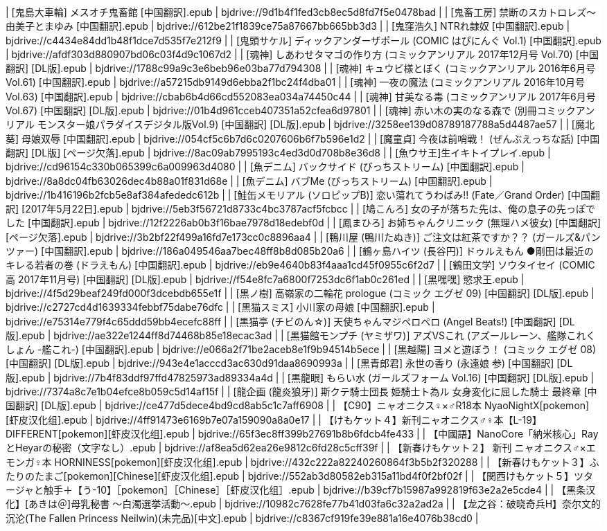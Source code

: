 | [鬼島大車輪] メスオチ鬼畜館 [中国翻訳].epub | bjdrive://9d1b4f1fed3cb8ec5d8fd7f5e0478bad |
| [鬼畜工房] 禁断のスカトロレズ～由美子とまゆみ [中国翻訳].epub | bjdrive://612be21f1839ce75a87667bb665bb3d3 |
| [鬼窪浩久] NTRれ隷奴 [中国翻訳].epub | bjdrive://c4434e84dd1b48f1dce7d535f7e212f9 |
| [鬼頭サケル] ディックアンダーザポール (COMIC はぴにんぐ Vol.1) [中国翻訳].epub | bjdrive://afdf303d880907bd06c03f4d9c1067d2 |
| [魂神] しあわせタマゴの作り方 (コミックアンリアル 2017年12月号 Vol.70) [中国翻訳] [DL版].epub | bjdrive://1788c99a9c3e6beb96e03ba77d794308 |
| [魂神] キュウビ様とぼく (コミックアンリアル 2016年6月号 Vol.61) [中国翻訳].epub | bjdrive://a57215db9149d6ebba2f1bc24f4dba01 |
| [魂神] 一夜の魔法 (コミックアンリアル 2016年10月号 Vol.63) [中国翻訳].epub | bjdrive://cbab6b4d66cd552083ea034a74450c44 |
| [魂神] 甘美なる毒 (コミックアンリアル 2017年6月号 Vol.67) [中国翻訳] [DL版].epub | bjdrive://01b4d961cceb407351a52cfea6d97801 |
| [魂神] 赤い木の実のなる森で (別冊コミックアンリアル モンスター娘パラダイスデジタル版Vol.9) [中国翻訳] [DL版].epub | bjdrive://3258ee139d08789187788a5d4487ae57 |
| [魔北葵] 母娘双辱 [中国翻訳].epub | bjdrive://054cf5c6b7d6c0207606b6f7b596e1d2 |
| [魔童貞] 今夜は前哨戦！ (ぜんぶえっちな話) [中国翻訳] [DL版] [ページ欠落].epub | bjdrive://8ac09ab7995193c4ed3d0d708b8e36d8 |
| [魚ウサ王]生イキトイプレイ.epub | bjdrive://cd96154c330b065399c6a009963d4080 |
| [魚デニム] バックサイド (びっちストリーム) [中国翻訳].epub | bjdrive://8a8dc04fb63026dec4b88a01f831d68e |
| [魚デニム] バブMe (びっちストリーム) [中国翻訳].epub | bjdrive://1b416196b2fcb5e8af384afededc612b |
| [鮭缶メモリアル (ソロピップB)] 恋い蕩れてうわばみ!! (Fate／Grand Order) [中国翻訳] [2017年5月22日].epub | bjdrive://5eb3f56721d8733c4bc3787acf5fcbcc |
| [鳩こんろ] 女の子が落ちた先は、俺の息子の先っぽでした [中国翻訳].epub | bjdrive://12f2226ab0b3f16bae7978d18edebf0d |
| [鳳まひろ] お姉ちゃんクリニック (無理ハメ彼女) [中国翻訳] [ページ欠落].epub | bjdrive://3b2bf22f499a16fd7e173cc0c8896aa4 |
| [鴨川屋 (鴨川たぬき)] ご注文は紅茶ですか？？ (ガールズ&パンツァー) [中国翻訳].epub | bjdrive://186a049546aa7bec48ff8b8d085b20a6 |
| [鶴ヶ島ハイツ (長谷円)] ドゥルえもん ●剛田は最近のキレる若者の巻 (ドラえもん) [中国翻訳].epub | bjdrive://eb9e4640b83f4aaa1cd45f0955c6f2d7 |
| [鶴田文学] ソウタイセイ (COMIC 高 2017年11月号) [中国翻訳] [DL版].epub | bjdrive://f54e8fc7a6800f7253dc6f1ab0c261ed |
| [黑嘿嘿] 慾求王.epub | bjdrive://4f5d29beaf249fd000f3dcebdb655e1f |
| [黒ノ樹] 高嶺家の二輪花 prologue (コミック エグゼ 09) [中国翻訳] [DL版].epub | bjdrive://c2727cd4d1639334febbf75dabe76dfc |
| [黒猫スミス] 小川家の母娘 [中国翻訳].epub | bjdrive://e75314e779f4c65ddd59bb4ecefc88ff |
| [黒猫亭 (チビのん☆)] 天使ちゃんマジペロペロ (Angel Beats!) [中国翻訳] [DL版].epub | bjdrive://ae322e1244ff8d74468b85e18ecac3ad |
| [黒猫館モンプチ (ヤミザワ)] アズVSこれ (アズールレーン、艦隊これくしょん -艦これ-) [中国翻訳].epub | bjdrive://e066a2f71be2aceb8e1f9b94514b5ece |
| [黒越陽] ヨメと遊ぼう！ (コミック エグゼ 08) [中国翻訳] [DL版].epub | bjdrive://943e4e1acccd3ac630d91daa8690993a |
| [黒青郎君] 永世の香り (永遠娘 参) [中国翻訳] [DL版].epub | bjdrive://7b4f83ddf97ffd47825973ad89334a4d |
| [黒龍眼] もらい水 (ガールズフォーム Vol.16) [中国翻訳] [DL版].epub | bjdrive://7374a8c7e1b04efce8b059c5d14af15f |
| [龍企画 (龍炎狼牙)] 斯クテ騎士団長 姫騎士ト為ル 女身変化に屈した騎士 最終章 [中国翻訳] [DL版].epub | bjdrive://ce477d5dece4bd9cd8ab5c1c7aff6908 |
| 【C90】ニャオニクス♀×♂R18本 NyaoNightX[pokemon][虾皮汉化组].epub | bjdrive://4ff91473e6169b7e07a159090a8a0e17 |
| 【けもケット４】新刊ニャオニクス♂♀本【L-19】DIFFERENT[pokemon][虾皮汉化组].epub | bjdrive://65f3ec8ff399b27691b8b6fdcb4fe433 |
| 【中國語】NanoCore「納米核心」RayとHeyarの秘密（文字なし）.epub | bjdrive://af8ea5d62ea26e9812c6fd28c5cff39f |
| 【新春けもケット２】 新刊 ニャオニクス♂×エモンガ♀本 HORNINESS[pokemon][虾皮汉化组].epub | bjdrive://432c222a82240260864f3b5b2f320288 |
| 【新春けもケット３】ふたりのたまご[pokemon][Chinese][虾皮汉化组].epub | bjdrive://552ab3d80582eb315a11bd4f0f2bf02f |
| 【関西けもケット５】ツタージャと触手＋【う-10】［pokemon］［Chinese］［虾皮汉化组］.epub | bjdrive://b39cf7b15987a992819f63e2a2e5cde4 |
| 【黑条汉化】[あきは＠]母乳秘書 ～白濁選挙活動～.epub | bjdrive://10982c7628fe77b41d03fa6c32a2ad2a |
| 【龙之谷：破晓奇兵H】奈尔文的沉沦(The Fallen Princess Neilwin)(未完品)[中文].epub | bjdrive://c8367cf919fe39e881a16e4076b38cd0 |